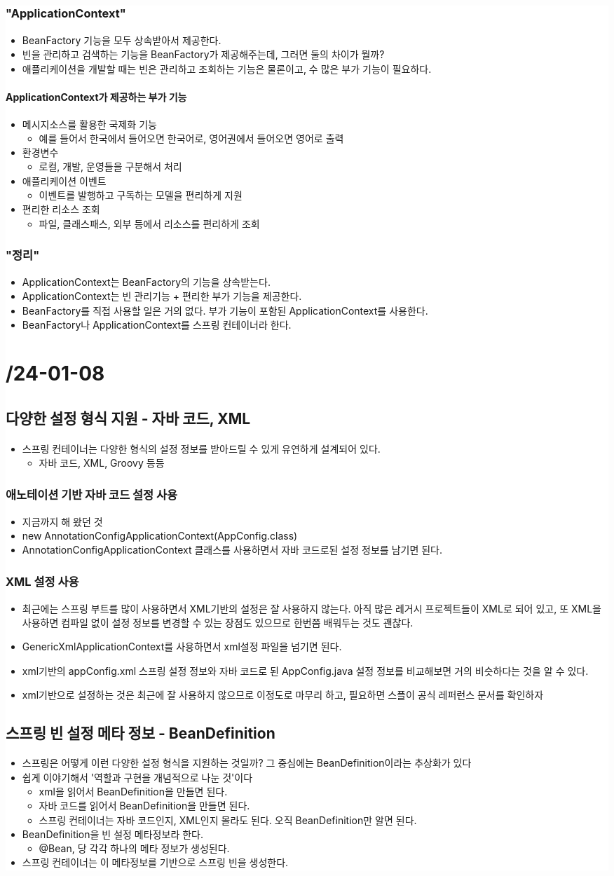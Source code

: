 ### "ApplicationContext"
- BeanFactory 기능을 모두 상속받아서 제공한다.
- 빈을 관리하고 검색하는 기능을 BeanFactory가 제공해주는데, 그러면 둘의 차이가 뭘까?
- 애플리케이션을 개발할 때는 빈은 관리하고 조회하는 기능은 물론이고, 수 많은 부가 기능이 필요하다.

#### ApplicationContext가 제공하는 부가 기능
- 메시지소스를 활용한 국제화 기능
  - 예를 들어서 한국에서 들어오면 한국어로, 영어권에서 들어오면 영어로 출력
- 환경변수
  - 로컬, 개발, 운영들을 구분해서 처리
- 애플리케이션 이벤트
  - 이벤트를 발행하고 구독하는 모델을 편리하게 지원
- 편리한 리소스 조회
  - 파일, 클래스패스, 외부 등에서 리소스를 편리하게 조회

### "정리"
- ApplicationContext는 BeanFactory의 기능을 상속받는다.
- ApplicationContext는 빈 관리기능 + 편리한 부가 기능을 제공한다.
- BeanFactory를 직접 사용할 일은 거의 없다. 부가 기능이 포함된 ApplicationContext를 사용한다.
- BeanFactory나 ApplicationContext를 스프링 컨테이너라 한다.

# /24-01-08

## 다양한 설정 형식 지원 - 자바 코드, XML
- 스프링 컨테이너는 다양한 형식의 설정 정보를 받아드릴 수 있게 유연하게 설계되어 있다.
  - 자바 코드, XML, Groovy 등등

### 애노테이션 기반 자바 코드 설정 사용
- 지금까지 해 왔던 것
- new AnnotationConfigApplicationContext(AppConfig.class)
- AnnotationConfigApplicationContext 클래스를 사용하면서 자바 코드로된 설정 정보를 남기면 된다.

### XML 설정 사용
- 최근에는 스프링 부트를 많이 사용하면서 XML기반의 설정은 잘 사용하지 않는다. 아직 많은 레거시 프로젝트들이 XML로 되어 있고, 또 XML을 사용하면 컴파일 없이 설정 정보를 변경할 수 있는 장점도 있으므로 한번쯤 배워두는 것도 괜찮다.
- GenericXmlApplicationContext를 사용하면서 xml설정 파일을 넘기면 된다.

- xml기반의 appConfig.xml 스프링 설정 정보와 자바 코드로 된 AppConfig.java 설정 정보를 비교해보면 거의 비슷하다는 것을 알 수 있다.
- xml기반으로 설정하는 것은 최근에 잘 사용하지 않으므로 이정도로 마무리 하고, 필요하면 스플이 공식 레퍼런스 문서를 확인하자

## 스프링 빈 설정 메타 정보 - BeanDefinition
- 스프링은 어떻게 이런 다양한 설정 형식을 지원하는 것일까? 그 중심에는 BeanDefinition이라는 추상화가 있다
- 쉽게 이야기해서 '역할과 구현을 개념적으로 나눈 것'이다
  - xml을 읽어서 BeanDefinition을 만들면 된다.
  - 자바 코드를 읽어서 BeanDefinition을 만들면 된다.
  - 스프링 컨테이너는 자바 코드인지, XML인지 몰라도 된다. 오직 BeanDefinition만 알면 된다.
- BeanDefinition을 빈 설정 메타정보라 한다.
  - @Bean, <bean> 당 각각 하나의 메타 정보가 생성된다.
- 스프링 컨테이너는 이 메타정보를 기반으로 스프링 빈을 생성한다.
